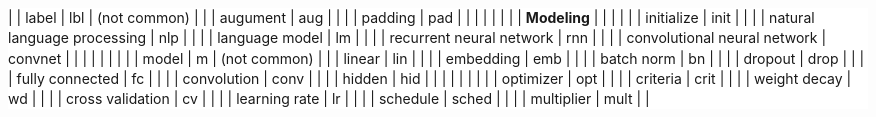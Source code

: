 |                  | label                               | lbl            | (not common)                                     |
|                  | augument                            | aug            |                                                  |
|                  | padding                             | pad            |                                                  |
|                  |                                     |                |                                                  |
| **Modeling**     |                                     |                |                                                  |
|                  | initialize                          | init           |                                                  |
|                  | natural language processing         | nlp            |                                                  |
|                  | language model                      | lm             |                                                  |
|                  | recurrent neural network            | rnn            |                                                  |
|                  | convolutional neural network        | convnet        |                                                  |
|                  |                                     |                |                                                  |
|                  | model                               | m              | (not common)                                     |
|                  | linear                              | lin            |                                                  |
|                  | embedding                           | emb            |                                                  |
|                  | batch norm                          | bn             |                                                  |
|                  | dropout                             | drop           |                                                  |
|                  | fully connected                     | fc             |                                                  |
|                  | convolution                         | conv           |                                                  |
|                  | hidden                              | hid            |                                                  |
|                  |                                     |                |                                                  |
|                  | optimizer                           | opt            |                                                  |
|                  | criteria                            | crit           |                                                  |
|                  | weight decay                        | wd             |                                                  |
|                  | cross validation                    | cv             |                                                  |
|                  | learning rate                       | lr             |                                                  |
|                  | schedule                            | sched          |                                                  |
|                  | multiplier                          | mult           |                                                  |
